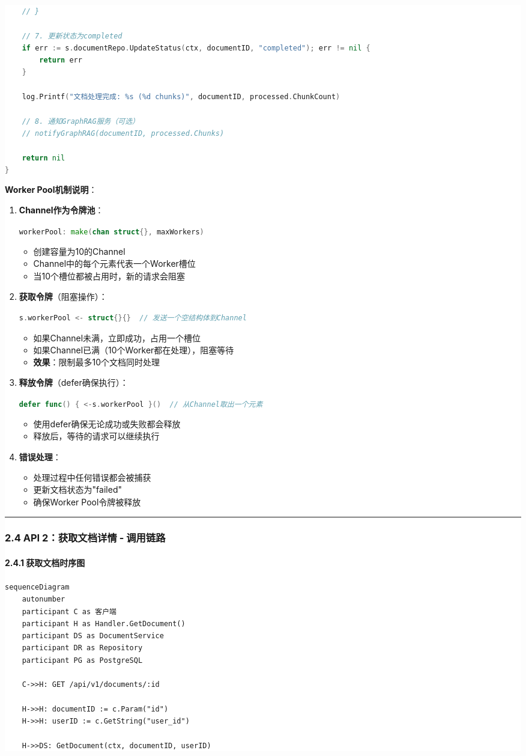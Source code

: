 ```go
    // }
    
    // 7. 更新状态为completed
    if err := s.documentRepo.UpdateStatus(ctx, documentID, "completed"); err != nil {
        return err
    }
    
    log.Printf("文档处理完成: %s (%d chunks)", documentID, processed.ChunkCount)
    
    // 8. 通知GraphRAG服务（可选）
    // notifyGraphRAG(documentID, processed.Chunks)
    
    return nil
}
```

**Worker Pool机制说明**：

1. **Channel作为令牌池**：
   ```go
   workerPool: make(chan struct{}, maxWorkers)
   ```
   - 创建容量为10的Channel
   - Channel中的每个元素代表一个Worker槽位
   - 当10个槽位都被占用时，新的请求会阻塞

2. **获取令牌**（阻塞操作）：
   ```go
   s.workerPool <- struct{}{}  // 发送一个空结构体到Channel
   ```
   - 如果Channel未满，立即成功，占用一个槽位
   - 如果Channel已满（10个Worker都在处理），阻塞等待
   - **效果**：限制最多10个文档同时处理

3. **释放令牌**（defer确保执行）：
   ```go
   defer func() { <-s.workerPool }()  // 从Channel取出一个元素
   ```
   - 使用defer确保无论成功或失败都会释放
   - 释放后，等待的请求可以继续执行

4. **错误处理**：
   - 处理过程中任何错误都会被捕获
   - 更新文档状态为"failed"
   - 确保Worker Pool令牌被释放

---

### 2.4 API 2：获取文档详情 - 调用链路

#### 2.4.1 获取文档时序图

```mermaid
sequenceDiagram
    autonumber
    participant C as 客户端
    participant H as Handler.GetDocument()
    participant DS as DocumentService
    participant DR as Repository
    participant PG as PostgreSQL
    
    C->>H: GET /api/v1/documents/:id
    
    H->>H: documentID := c.Param("id")
    H->>H: userID := c.GetString("user_id")
    
    H->>DS: GetDocument(ctx, documentID, userID)
```